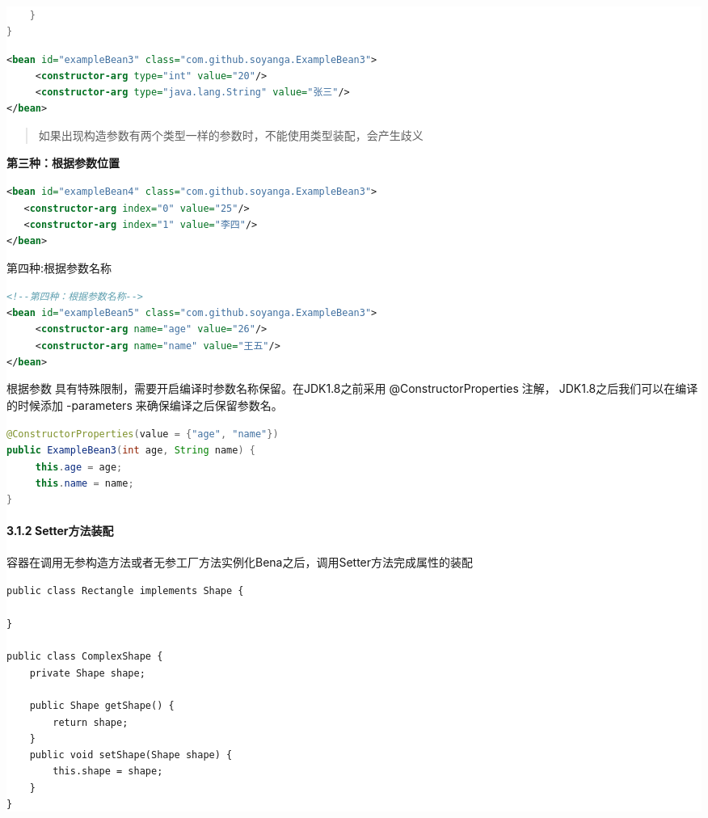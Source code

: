 ```java
    }
}

```

```xml
<bean id="exampleBean3" class="com.github.soyanga.ExampleBean3">
     <constructor-arg type="int" value="20"/>
     <constructor-arg type="java.lang.String" value="张三"/>
</bean>
```

> 如果出现构造参数有两个类型一样的参数时，不能使用类型装配，会产生歧义

**第三种：根据参数位置**

```xml
<bean id="exampleBean4" class="com.github.soyanga.ExampleBean3">
   <constructor-arg index="0" value="25"/>
   <constructor-arg index="1" value="李四"/>
</bean>
```

第四种:根据参数名称

```xml
<!--第四种：根据参数名称-->
<bean id="exampleBean5" class="com.github.soyanga.ExampleBean3">
     <constructor-arg name="age" value="26"/>
     <constructor-arg name="name" value="王五"/>
</bean>
```

根据参数 具有特殊限制，需要开启编译时参数名称保留。在JDK1.8之前采用 @ConstructorProperties 注解， JDK1.8之后我们可以在编译的时候添加 -parameters 来确保编译之后保留参数名。

```java
@ConstructorProperties(value = {"age", "name"})
public ExampleBean3(int age, String name) {
     this.age = age;
     this.name = name;
}
```

####  3.1.2 Setter方法装配

容器在调用无参构造方法或者无参工厂方法实例化Bena之后，调用Setter方法完成属性的装配

```
public class Rectangle implements Shape {

}

public class ComplexShape {
    private Shape shape;

    public Shape getShape() {
        return shape;
    }
    public void setShape(Shape shape) {
        this.shape = shape;
    }
}

```
